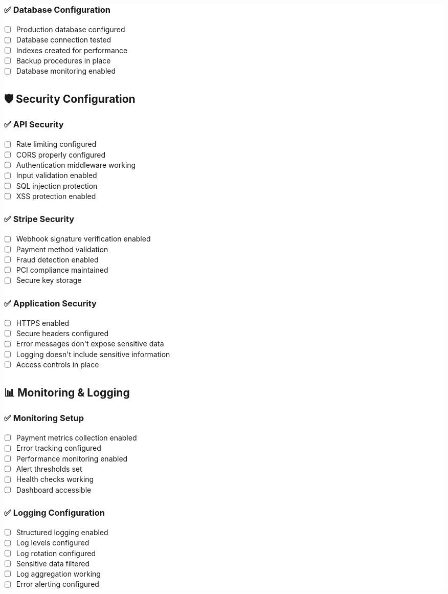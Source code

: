 ### ✅ Database Configuration
- [ ] Production database configured
- [ ] Database connection tested
- [ ] Indexes created for performance
- [ ] Backup procedures in place
- [ ] Database monitoring enabled

## 🛡️ Security Configuration

### ✅ API Security
- [ ] Rate limiting configured
- [ ] CORS properly configured
- [ ] Authentication middleware working
- [ ] Input validation enabled
- [ ] SQL injection protection
- [ ] XSS protection enabled

### ✅ Stripe Security
- [ ] Webhook signature verification enabled
- [ ] Payment method validation
- [ ] Fraud detection enabled
- [ ] PCI compliance maintained
- [ ] Secure key storage

### ✅ Application Security
- [ ] HTTPS enabled
- [ ] Secure headers configured
- [ ] Error messages don't expose sensitive data
- [ ] Logging doesn't include sensitive information
- [ ] Access controls in place

## 📊 Monitoring & Logging

### ✅ Monitoring Setup
- [ ] Payment metrics collection enabled
- [ ] Error tracking configured
- [ ] Performance monitoring enabled
- [ ] Alert thresholds set
- [ ] Health checks working
- [ ] Dashboard accessible

### ✅ Logging Configuration
- [ ] Structured logging enabled
- [ ] Log levels configured
- [ ] Log rotation configured
- [ ] Sensitive data filtered
- [ ] Log aggregation working
- [ ] Error alerting configured
